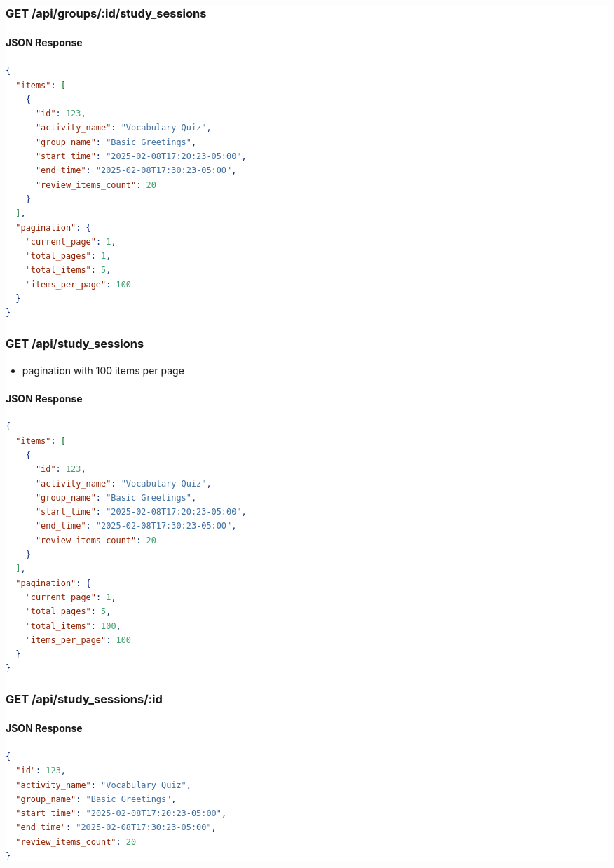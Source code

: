 ### GET /api/groups/:id/study_sessions
#### JSON Response
```json
{
  "items": [
    {
      "id": 123,
      "activity_name": "Vocabulary Quiz",
      "group_name": "Basic Greetings",
      "start_time": "2025-02-08T17:20:23-05:00",
      "end_time": "2025-02-08T17:30:23-05:00",
      "review_items_count": 20
    }
  ],
  "pagination": {
    "current_page": 1,
    "total_pages": 1,
    "total_items": 5,
    "items_per_page": 100
  }
}
```

### GET /api/study_sessions
- pagination with 100 items per page
#### JSON Response
```json
{
  "items": [
    {
      "id": 123,
      "activity_name": "Vocabulary Quiz",
      "group_name": "Basic Greetings",
      "start_time": "2025-02-08T17:20:23-05:00",
      "end_time": "2025-02-08T17:30:23-05:00",
      "review_items_count": 20
    }
  ],
  "pagination": {
    "current_page": 1,
    "total_pages": 5,
    "total_items": 100,
    "items_per_page": 100
  }
}
```

### GET /api/study_sessions/:id
#### JSON Response
```json
{
  "id": 123,
  "activity_name": "Vocabulary Quiz",
  "group_name": "Basic Greetings",
  "start_time": "2025-02-08T17:20:23-05:00",
  "end_time": "2025-02-08T17:30:23-05:00",
  "review_items_count": 20
}
```
